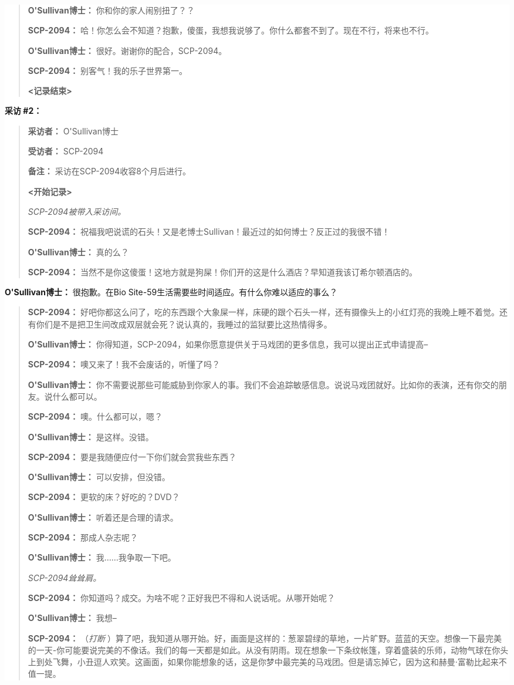 > **O'Sullivan博士：** 你和你的家人闹别扭了？？
> 
> **SCP-2094：** 哈！你怎么会不知道？抱歉，傻蛋，我想我说够了。你什么都套不到了。现在不行，将来也不行。
> 
> **O'Sullivan博士：** 很好。谢谢你的配合，SCP-2094。
> 
> **SCP-2094：** 别客气！我的乐子世界第一。
> 
> **<记录结束>** 
> 

**采访 #2：** 


> **采访者：** O'Sullivan博士
> 
> **受访者：** SCP-2094
> 
> **备注：** 采访在SCP-2094收容8个月后进行。
> 
> **<开始记录>** 
> 
> *SCP-2094被带入采访间。* 
> 
> **SCP-2094：** 祝福我吧说谎的石头！又是老博士Sullivan！最近过的如何博士？反正过的我很不错！
> 
> **O'Sullivan博士：** 真的么？
> 
> **SCP-2094：** 当然不是你这傻蛋！这地方就是狗屎！你们开的这是什么酒店？早知道我该订希尔顿酒店的。

**O'Sullivan博士：** 很抱歉。在Bio Site-59生活需要些时间适应。有什么你难以适应的事么？
> 
> **SCP-2094：** 好吧你都这么问了，吃的东西跟个大象屎一样，床硬的跟个石头一样，还有摄像头上的小红灯亮的我晚上睡不着觉。还有你们是不是把卫生间改成双层就会死？说认真的，我睡过的监狱要比这热情得多。
> 
> **O'Sullivan博士：** 你得知道，SCP-2094，如果你愿意提供关于马戏团的更多信息，我可以提出正式申请提高–
> 
> **SCP-2094：** 噢又来了！我不会废话的，听懂了吗？
> 
> **O'Sullivan博士：** 你不需要说那些可能威胁到你家人的事。我们不会追踪敏感信息。说说马戏团就好。比如你的表演，还有你交的朋友。说什么都可以。
> 
> **SCP-2094：** 噢。什么都可以，嗯？
> 
> **O'Sullivan博士：** 是这样。没错。
> 
> **SCP-2094：** 要是我随便应付一下你们就会赏我些东西？
> 
> **O'Sullivan博士：** 可以安排，但没错。
> 
> **SCP-2094：** 更软的床？好吃的？DVD？
> 
> **O'Sullivan博士：** 听着还是合理的请求。
> 
> **SCP-2094：** 那成人杂志呢？
> 
> **O'Sullivan博士：** 我……我争取一下吧。
> 
> *SCP-2094耸耸肩。* 
> 
> **SCP-2094：** 你知道吗？成交。为啥不呢？正好我巴不得和人说话呢。从哪开始呢？
> 
> **O'Sullivan博士：** 我想–
> 
> **SCP-2094：** （*打断* ）算了吧，我知道从哪开始。好，画面是这样的：葱翠碧绿的草地，一片旷野。蓝蓝的天空。想像一下最完美的一天-你可能要说完美的不像话。我们的每一天都是如此。从没有阴雨。现在想象一下条纹帐篷，穿着盛装的乐师，动物气球在你头上到处飞舞，小丑逗人欢笑。这画面，如果你能想象的话，这是你梦中最完美的马戏团。但是请忘掉它，因为这和赫曼·富勒比起来不值一提。
